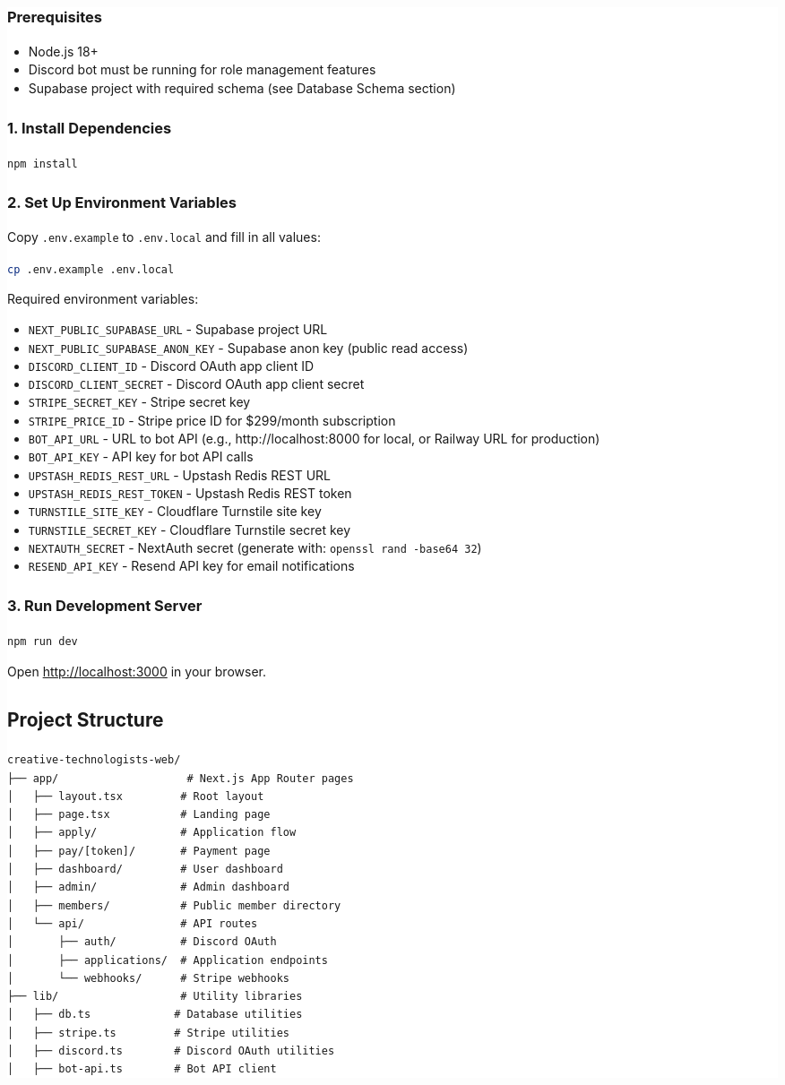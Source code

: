 ### Prerequisites

- Node.js 18+
- Discord bot must be running for role management features
- Supabase project with required schema (see Database Schema section)

### 1. Install Dependencies

```bash
npm install
```

### 2. Set Up Environment Variables

Copy `.env.example` to `.env.local` and fill in all values:

```bash
cp .env.example .env.local
```

Required environment variables:
- `NEXT_PUBLIC_SUPABASE_URL` - Supabase project URL
- `NEXT_PUBLIC_SUPABASE_ANON_KEY` - Supabase anon key (public read access)
- `DISCORD_CLIENT_ID` - Discord OAuth app client ID
- `DISCORD_CLIENT_SECRET` - Discord OAuth app client secret
- `STRIPE_SECRET_KEY` - Stripe secret key
- `STRIPE_PRICE_ID` - Stripe price ID for $299/month subscription
- `BOT_API_URL` - URL to bot API (e.g., http://localhost:8000 for local, or Railway URL for production)
- `BOT_API_KEY` - API key for bot API calls
- `UPSTASH_REDIS_REST_URL` - Upstash Redis REST URL
- `UPSTASH_REDIS_REST_TOKEN` - Upstash Redis REST token
- `TURNSTILE_SITE_KEY` - Cloudflare Turnstile site key
- `TURNSTILE_SECRET_KEY` - Cloudflare Turnstile secret key
- `NEXTAUTH_SECRET` - NextAuth secret (generate with: `openssl rand -base64 32`)
- `RESEND_API_KEY` - Resend API key for email notifications

### 3. Run Development Server

```bash
npm run dev
```

Open [http://localhost:3000](http://localhost:3000) in your browser.

## Project Structure

```
creative-technologists-web/
├── app/                    # Next.js App Router pages
│   ├── layout.tsx         # Root layout
│   ├── page.tsx           # Landing page
│   ├── apply/             # Application flow
│   ├── pay/[token]/       # Payment page
│   ├── dashboard/         # User dashboard
│   ├── admin/             # Admin dashboard
│   ├── members/           # Public member directory
│   └── api/               # API routes
│       ├── auth/          # Discord OAuth
│       ├── applications/  # Application endpoints
│       └── webhooks/      # Stripe webhooks
├── lib/                   # Utility libraries
│   ├── db.ts             # Database utilities
│   ├── stripe.ts         # Stripe utilities
│   ├── discord.ts        # Discord OAuth utilities
│   ├── bot-api.ts        # Bot API client
```